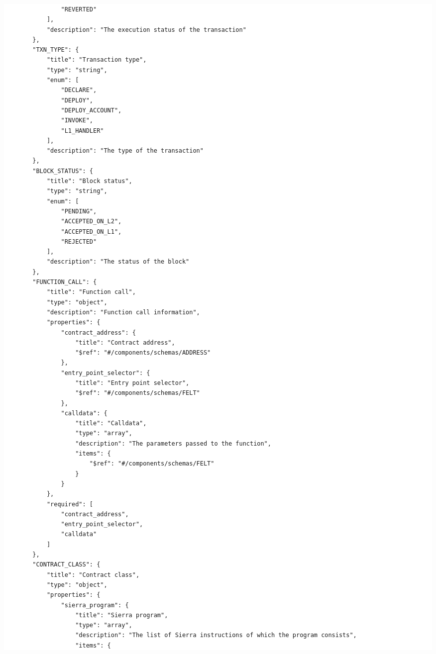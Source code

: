                     "REVERTED"
                ],
                "description": "The execution status of the transaction"
            },
            "TXN_TYPE": {
                "title": "Transaction type",
                "type": "string",
                "enum": [
                    "DECLARE",
                    "DEPLOY",
                    "DEPLOY_ACCOUNT",
                    "INVOKE",
                    "L1_HANDLER"
                ],
                "description": "The type of the transaction"
            },
            "BLOCK_STATUS": {
                "title": "Block status",
                "type": "string",
                "enum": [
                    "PENDING",
                    "ACCEPTED_ON_L2",
                    "ACCEPTED_ON_L1",
                    "REJECTED"
                ],
                "description": "The status of the block"
            },
            "FUNCTION_CALL": {
                "title": "Function call",
                "type": "object",
                "description": "Function call information",
                "properties": {
                    "contract_address": {
                        "title": "Contract address",
                        "$ref": "#/components/schemas/ADDRESS"
                    },
                    "entry_point_selector": {
                        "title": "Entry point selector",
                        "$ref": "#/components/schemas/FELT"
                    },
                    "calldata": {
                        "title": "Calldata",
                        "type": "array",
                        "description": "The parameters passed to the function",
                        "items": {
                            "$ref": "#/components/schemas/FELT"
                        }
                    }
                },
                "required": [
                    "contract_address",
                    "entry_point_selector",
                    "calldata"
                ]
            },
            "CONTRACT_CLASS": {
                "title": "Contract class",
                "type": "object",
                "properties": {
                    "sierra_program": {
                        "title": "Sierra program",
                        "type": "array",
                        "description": "The list of Sierra instructions of which the program consists",
                        "items": {